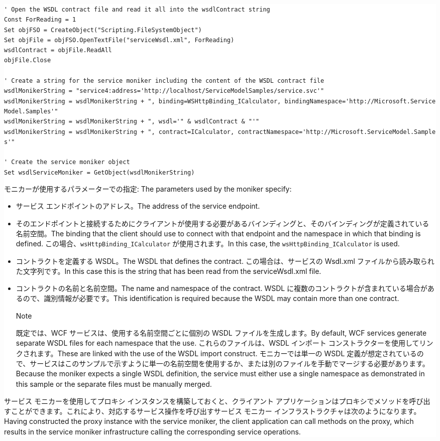 ```vbscript  
' Open the WSDL contract file and read it all into the wsdlContract string  
Const ForReading = 1  
Set objFSO = CreateObject("Scripting.FileSystemObject")  
Set objFile = objFSO.OpenTextFile("serviceWsdl.xml", ForReading)  
wsdlContract = objFile.ReadAll  
objFile.Close  
  
' Create a string for the service moniker including the content of the WSDL contract file  
wsdlMonikerString = "service4:address='http://localhost/ServiceModelSamples/service.svc'"  
wsdlMonikerString = wsdlMonikerString + ", binding=WSHttpBinding_ICalculator, bindingNamespace='http://Microsoft.ServiceModel.Samples'"  
wsdlMonikerString = wsdlMonikerString + ", wsdl='" & wsdlContract & "'"  
wsdlMonikerString = wsdlMonikerString + ", contract=ICalculator, contractNamespace='http://Microsoft.ServiceModel.Samples'"  
  
' Create the service moniker object  
Set wsdlServiceMoniker = GetObject(wsdlMonikerString)  
```  
  
 <span data-ttu-id="04f5d-149">モニカーが使用するパラメーターでの指定: </span><span class="sxs-lookup"><span data-stu-id="04f5d-149">The parameters used by the moniker specify:</span></span>  
  
- <span data-ttu-id="04f5d-150">サービス エンドポイントのアドレス。</span><span class="sxs-lookup"><span data-stu-id="04f5d-150">The address of the service endpoint.</span></span>  
  
- <span data-ttu-id="04f5d-151">そのエンドポイントと接続するためにクライアントが使用する必要があるバインディングと、そのバインディングが定義されている名前空間。</span><span class="sxs-lookup"><span data-stu-id="04f5d-151">The binding that the client should use to connect with that endpoint and the namespace in which that binding is defined.</span></span> <span data-ttu-id="04f5d-152">この場合、`wsHttpBinding_ICalculator` が使用されます。</span><span class="sxs-lookup"><span data-stu-id="04f5d-152">In this case, the `wsHttpBinding_ICalculator` is used.</span></span>  
  
- <span data-ttu-id="04f5d-153">コントラクトを定義する WSDL。</span><span class="sxs-lookup"><span data-stu-id="04f5d-153">The WSDL that defines the contract.</span></span> <span data-ttu-id="04f5d-154">この場合は、サービスの Wsdl.xml ファイルから読み取られた文字列です。</span><span class="sxs-lookup"><span data-stu-id="04f5d-154">In this case this is the string that has been read from the serviceWsdl.xml file.</span></span>  
  
- <span data-ttu-id="04f5d-155">コントラクトの名前と名前空間。</span><span class="sxs-lookup"><span data-stu-id="04f5d-155">The name and namespace of the contract.</span></span> <span data-ttu-id="04f5d-156">WSDL に複数のコントラクトが含まれている場合があるので、識別情報が必要です。</span><span class="sxs-lookup"><span data-stu-id="04f5d-156">This identification is required because the WSDL may contain more than one contract.</span></span>  
  
    > [!NOTE]
    > <span data-ttu-id="04f5d-157">既定では、WCF サービスは、使用する名前空間ごとに個別の WSDL ファイルを生成します。</span><span class="sxs-lookup"><span data-stu-id="04f5d-157">By default, WCF services generate separate WSDL files for each namespace that the use.</span></span> <span data-ttu-id="04f5d-158">これらのファイルは、WSDL インポート コンストラクターを使用してリンクされます。</span><span class="sxs-lookup"><span data-stu-id="04f5d-158">These are linked with the use of the WSDL import construct.</span></span> <span data-ttu-id="04f5d-159">モニカーでは単一の WSDL 定義が想定されているので、サービスはこのサンプルで示すように単一の名前空間を使用するか、または別のファイルを手動でマージする必要があります。</span><span class="sxs-lookup"><span data-stu-id="04f5d-159">Because the moniker expects a single WSDL definition, the service must either use a single namespace as demonstrated in this sample or the separate files must be manually merged.</span></span>  
  
 <span data-ttu-id="04f5d-160">サービス モニカーを使用してプロキシ インスタンスを構築しておくと、クライアント アプリケーションはプロキシでメソッドを呼び出すことができます。これにより、対応するサービス操作を呼び出すサービス モニカー インフラストラクチャは次のようになります。</span><span class="sxs-lookup"><span data-stu-id="04f5d-160">Having constructed the proxy instance with the service moniker, the client application can call methods on the proxy, which results in the service moniker infrastructure calling the corresponding service operations.</span></span>  
  